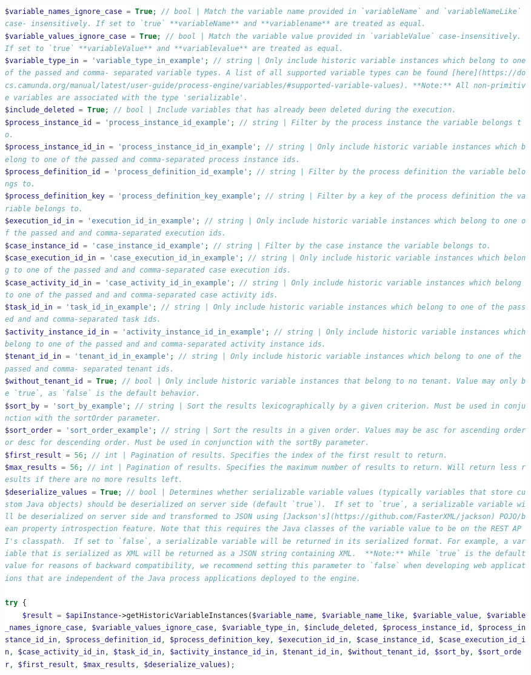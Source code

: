 ```php
$variable_names_ignore_case = True; // bool | Match the variable name provided in `variableName` and `variableNameLike` case- insensitively. If set to `true` **variableName** and **variablename** are treated as equal.
$variable_values_ignore_case = True; // bool | Match the variable value provided in `variableValue` case-insensitively. If set to `true` **variableValue** and **variablevalue** are treated as equal.
$variable_type_in = 'variable_type_in_example'; // string | Only include historic variable instances which belong to one of the passed and comma- separated variable types. A list of all supported variable types can be found [here](https://docs.camunda.org/manual/latest/user-guide/process-engine/variables/#supported-variable-values). **Note:** All non-primitive variables are associated with the type 'serializable'.
$include_deleted = True; // bool | Include variables that has already been deleted during the execution.
$process_instance_id = 'process_instance_id_example'; // string | Filter by the process instance the variable belongs to.
$process_instance_id_in = 'process_instance_id_in_example'; // string | Only include historic variable instances which belong to one of the passed and comma-separated process instance ids.
$process_definition_id = 'process_definition_id_example'; // string | Filter by the process definition the variable belongs to.
$process_definition_key = 'process_definition_key_example'; // string | Filter by a key of the process definition the variable belongs to.
$execution_id_in = 'execution_id_in_example'; // string | Only include historic variable instances which belong to one of the passed and and comma-separated execution ids.
$case_instance_id = 'case_instance_id_example'; // string | Filter by the case instance the variable belongs to.
$case_execution_id_in = 'case_execution_id_in_example'; // string | Only include historic variable instances which belong to one of the passed and and comma-separated case execution ids.
$case_activity_id_in = 'case_activity_id_in_example'; // string | Only include historic variable instances which belong to one of the passed and and comma-separated case activity ids.
$task_id_in = 'task_id_in_example'; // string | Only include historic variable instances which belong to one of the passed and and comma-separated task ids.
$activity_instance_id_in = 'activity_instance_id_in_example'; // string | Only include historic variable instances which belong to one of the passed and and comma-separated activity instance ids.
$tenant_id_in = 'tenant_id_in_example'; // string | Only include historic variable instances which belong to one of the passed and comma- separated tenant ids.
$without_tenant_id = True; // bool | Only include historic variable instances that belong to no tenant. Value may only be `true`, as `false` is the default behavior.
$sort_by = 'sort_by_example'; // string | Sort the results lexicographically by a given criterion. Must be used in conjunction with the sortOrder parameter.
$sort_order = 'sort_order_example'; // string | Sort the results in a given order. Values may be asc for ascending order or desc for descending order. Must be used in conjunction with the sortBy parameter.
$first_result = 56; // int | Pagination of results. Specifies the index of the first result to return.
$max_results = 56; // int | Pagination of results. Specifies the maximum number of results to return. Will return less results if there are no more results left.
$deserialize_values = True; // bool | Determines whether serializable variable values (typically variables that store custom Java objects) should be deserialized on server side (default `true`).  If set to `true`, a serializable variable will be deserialized on server side and transformed to JSON using [Jackson's](https://github.com/FasterXML/jackson) POJO/bean property introspection feature. Note that this requires the Java classes of the variable value to be on the REST API's classpath.  If set to `false`, a serializable variable will be returned in its serialized format. For example, a variable that is serialized as XML will be returned as a JSON string containing XML.  **Note:** While `true` is the default value for reasons of backward compatibility, we recommend setting this parameter to `false` when developing web applications that are independent of the Java process applications deployed to the engine.

try {
    $result = $apiInstance->getHistoricVariableInstances($variable_name, $variable_name_like, $variable_value, $variable_names_ignore_case, $variable_values_ignore_case, $variable_type_in, $include_deleted, $process_instance_id, $process_instance_id_in, $process_definition_id, $process_definition_key, $execution_id_in, $case_instance_id, $case_execution_id_in, $case_activity_id_in, $task_id_in, $activity_instance_id_in, $tenant_id_in, $without_tenant_id, $sort_by, $sort_order, $first_result, $max_results, $deserialize_values);
```